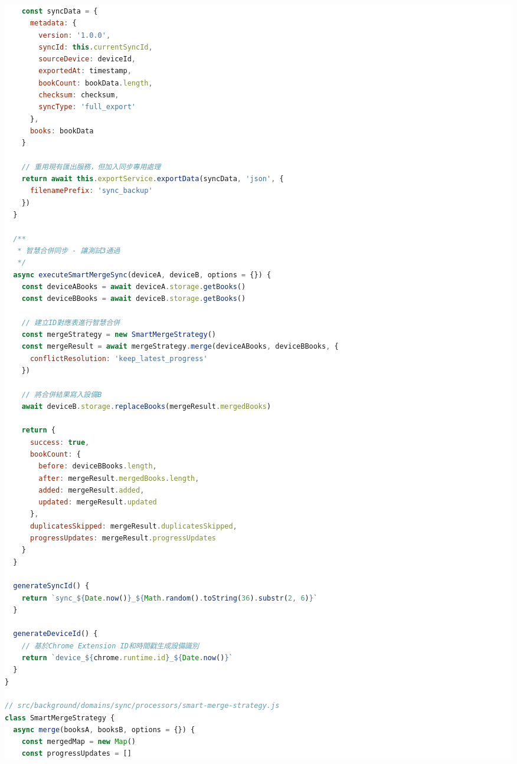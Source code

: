 ```javascript
    const syncData = {
      metadata: {
        version: '1.0.0',
        syncId: this.currentSyncId,
        sourceDevice: deviceId,
        exportedAt: timestamp,
        bookCount: bookData.length,
        checksum: checksum,
        syncType: 'full_export'
      },
      books: bookData
    }

    // 重用現有匯出服務，但加入同步專用處理
    return await this.exportService.exportData(syncData, 'json', {
      filenamePrefix: 'sync_backup'
    })
  }

  /**
   * 智慧合併同步 - 讓測試3通過  
   */
  async executeSmartMergeSync(deviceA, deviceB, options = {}) {
    const deviceABooks = await deviceA.storage.getBooks()
    const deviceBBooks = await deviceB.storage.getBooks()

    // 建立ID對應表進行智慧合併
    const mergeStrategy = new SmartMergeStrategy()
    const mergeResult = await mergeStrategy.merge(deviceABooks, deviceBBooks, {
      conflictResolution: 'keep_latest_progress'
    })

    // 將合併結果寫入設備B
    await deviceB.storage.replaceBooks(mergeResult.mergedBooks)

    return {
      success: true,
      bookCount: {
        before: deviceBBooks.length,
        after: mergeResult.mergedBooks.length,
        added: mergeResult.added,
        updated: mergeResult.updated
      },
      duplicatesSkipped: mergeResult.duplicatesSkipped,
      progressUpdates: mergeResult.progressUpdates
    }
  }

  generateSyncId() {
    return `sync_${Date.now()}_${Math.random().toString(36).substr(2, 6)}`
  }

  generateDeviceId() {
    // 基於Chrome Extension ID和時間戳生成設備識別
    return `device_${chrome.runtime.id}_${Date.now()}`
  }
}

// src/background/domains/sync/processors/smart-merge-strategy.js  
class SmartMergeStrategy {
  async merge(booksA, booksB, options = {}) {
    const mergedMap = new Map()
    const progressUpdates = []
```